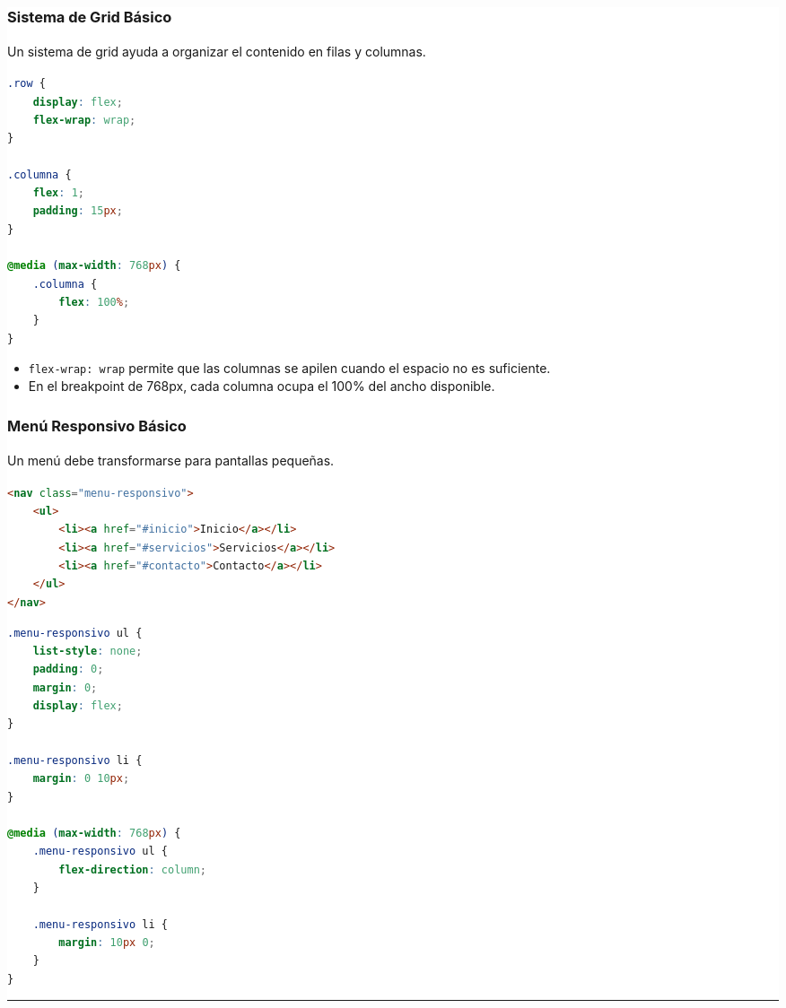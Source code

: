 ### Sistema de Grid Básico
Un sistema de grid ayuda a organizar el contenido en filas y columnas.
```css
.row {
    display: flex;
    flex-wrap: wrap;
}

.columna {
    flex: 1;
    padding: 15px;
}

@media (max-width: 768px) {
    .columna {
        flex: 100%;
    }
}
```
- `flex-wrap: wrap` permite que las columnas se apilen cuando el espacio no es suficiente.
- En el breakpoint de 768px, cada columna ocupa el 100% del ancho disponible.

### Menú Responsivo Básico
Un menú debe transformarse para pantallas pequeñas.
```html
<nav class="menu-responsivo">
    <ul>
        <li><a href="#inicio">Inicio</a></li>
        <li><a href="#servicios">Servicios</a></li>
        <li><a href="#contacto">Contacto</a></li>
    </ul>
</nav>
```
```css
.menu-responsivo ul {
    list-style: none;
    padding: 0;
    margin: 0;
    display: flex;
}

.menu-responsivo li {
    margin: 0 10px;
}

@media (max-width: 768px) {
    .menu-responsivo ul {
        flex-direction: column;
    }

    .menu-responsivo li {
        margin: 10px 0;
    }
}
```

---